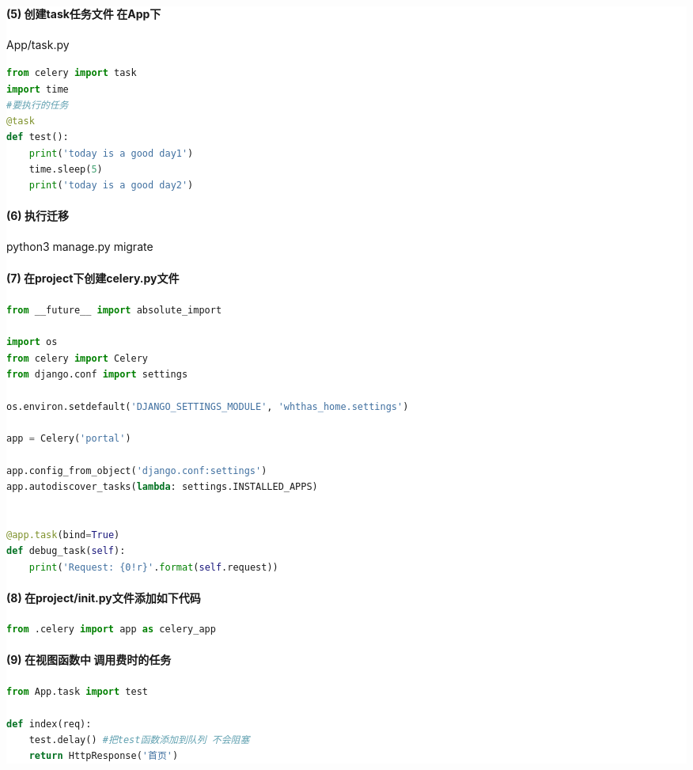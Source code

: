 #### (5) 创建task任务文件 在App下

App/task.py

```python
from celery import task
import time
#要执行的任务
@task
def test():
    print('today is a good day1')
    time.sleep(5)
    print('today is a good day2')
```

#### (6) 执行迁移

python3 manage.py migrate

#### (7) 在project下创建celery.py文件

```python
from __future__ import absolute_import

import os
from celery import Celery
from django.conf import settings

os.environ.setdefault('DJANGO_SETTINGS_MODULE', 'whthas_home.settings')

app = Celery('portal')

app.config_from_object('django.conf:settings')
app.autodiscover_tasks(lambda: settings.INSTALLED_APPS)


@app.task(bind=True)
def debug_task(self):
    print('Request: {0!r}'.format(self.request))
```

#### (8) 在project/init.py文件添加如下代码

```python
from .celery import app as celery_app
```

#### (9) 在视图函数中 调用费时的任务

```python
from App.task import test

def index(req):
    test.delay() #把test函数添加到队列 不会阻塞
    return HttpResponse('首页')
```
